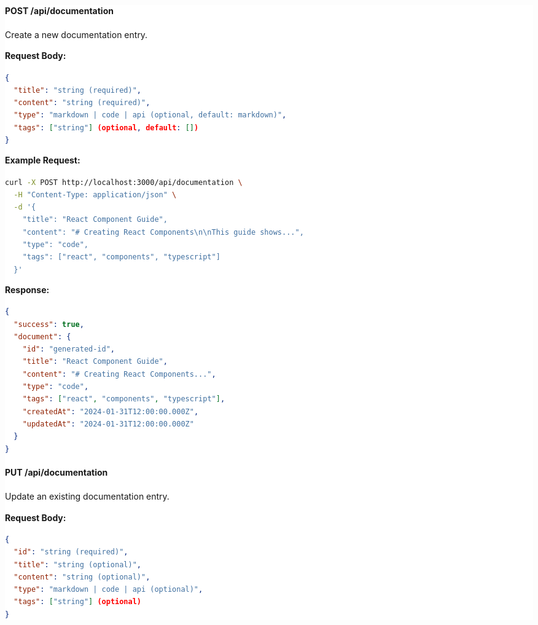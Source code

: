 #### POST /api/documentation

Create a new documentation entry.

**Request Body:**
```json
{
  "title": "string (required)",
  "content": "string (required)",
  "type": "markdown | code | api (optional, default: markdown)",
  "tags": ["string"] (optional, default: [])
}
```

**Example Request:**
```bash
curl -X POST http://localhost:3000/api/documentation \
  -H "Content-Type: application/json" \
  -d '{
    "title": "React Component Guide",
    "content": "# Creating React Components\n\nThis guide shows...",
    "type": "code",
    "tags": ["react", "components", "typescript"]
  }'
```

**Response:**
```json
{
  "success": true,
  "document": {
    "id": "generated-id",
    "title": "React Component Guide",
    "content": "# Creating React Components...",
    "type": "code",
    "tags": ["react", "components", "typescript"],
    "createdAt": "2024-01-31T12:00:00.000Z",
    "updatedAt": "2024-01-31T12:00:00.000Z"
  }
}
```

#### PUT /api/documentation

Update an existing documentation entry.

**Request Body:**
```json
{
  "id": "string (required)",
  "title": "string (optional)",
  "content": "string (optional)",
  "type": "markdown | code | api (optional)",
  "tags": ["string"] (optional)
}
```

